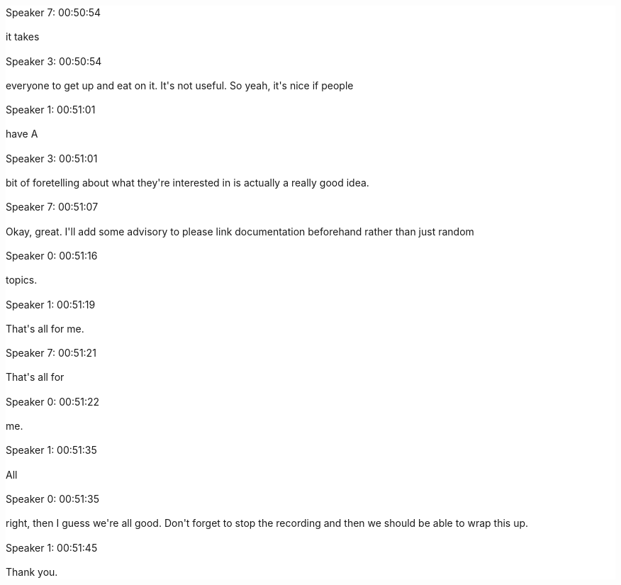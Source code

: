 Speaker 7: 00:50:54

it takes

Speaker 3: 00:50:54

everyone to get up and eat on it. It's not useful. So yeah, it's nice if people

Speaker 1: 00:51:01

have A

Speaker 3: 00:51:01

bit of foretelling about what they're interested in is actually a really good idea.

Speaker 7: 00:51:07

Okay, great. I'll add some advisory to please link documentation beforehand rather than just random

Speaker 0: 00:51:16

topics.

Speaker 1: 00:51:19

That's all for me.

Speaker 7: 00:51:21

That's all for

Speaker 0: 00:51:22

me.

Speaker 1: 00:51:35

All

Speaker 0: 00:51:35

right, then I guess we're all good. Don't forget to stop the recording and then we should be able to wrap this up.

Speaker 1: 00:51:45

Thank you.
